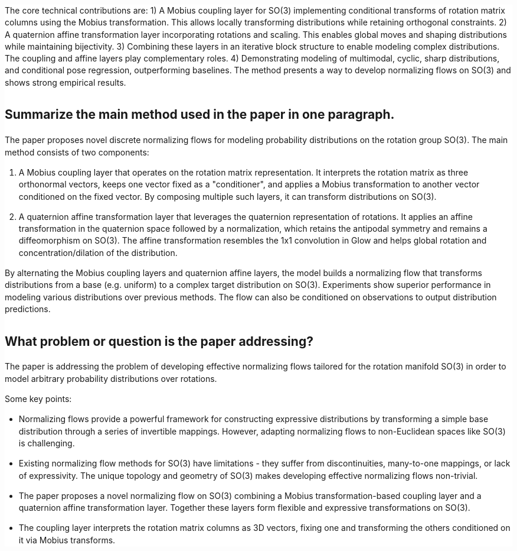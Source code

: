 The core technical contributions are: 1) A Mobius coupling layer for SO(3) implementing conditional transforms of rotation matrix columns using the Mobius transformation. This allows locally transforming distributions while retaining orthogonal constraints. 2) A quaternion affine transformation layer incorporating rotations and scaling. This enables global moves and shaping distributions while maintaining bijectivity. 3) Combining these layers in an iterative block structure to enable modeling complex distributions. The coupling and affine layers play complementary roles. 4) Demonstrating modeling of multimodal, cyclic, sharp distributions, and conditional pose regression, outperforming baselines. The method presents a way to develop normalizing flows on SO(3) and shows strong empirical results.


## Summarize the main method used in the paper in one paragraph.

 The paper proposes novel discrete normalizing flows for modeling probability distributions on the rotation group SO(3). The main method consists of two components:

1. A Mobius coupling layer that operates on the rotation matrix representation. It interprets the rotation matrix as three orthonormal vectors, keeps one vector fixed as a "conditioner", and applies a Mobius transformation to another vector conditioned on the fixed vector. By composing multiple such layers, it can transform distributions on SO(3). 

2. A quaternion affine transformation layer that leverages the quaternion representation of rotations. It applies an affine transformation in the quaternion space followed by a normalization, which retains the antipodal symmetry and remains a diffeomorphism on SO(3). The affine transformation resembles the 1x1 convolution in Glow and helps global rotation and concentration/dilation of the distribution.

By alternating the Mobius coupling layers and quaternion affine layers, the model builds a normalizing flow that transforms distributions from a base (e.g. uniform) to a complex target distribution on SO(3). Experiments show superior performance in modeling various distributions over previous methods. The flow can also be conditioned on observations to output distribution predictions.


## What problem or question is the paper addressing?

 The paper is addressing the problem of developing effective normalizing flows tailored for the rotation manifold SO(3) in order to model arbitrary probability distributions over rotations.

Some key points:

- Normalizing flows provide a powerful framework for constructing expressive distributions by transforming a simple base distribution through a series of invertible mappings. However, adapting normalizing flows to non-Euclidean spaces like SO(3) is challenging.

- Existing normalizing flow methods for SO(3) have limitations - they suffer from discontinuities, many-to-one mappings, or lack of expressivity. The unique topology and geometry of SO(3) makes developing effective normalizing flows non-trivial. 

- The paper proposes a novel normalizing flow on SO(3) combining a Mobius transformation-based coupling layer and a quaternion affine transformation layer. Together these layers form flexible and expressive transformations on SO(3).

- The coupling layer interprets the rotation matrix columns as 3D vectors, fixing one and transforming the others conditioned on it via Mobius transforms.
